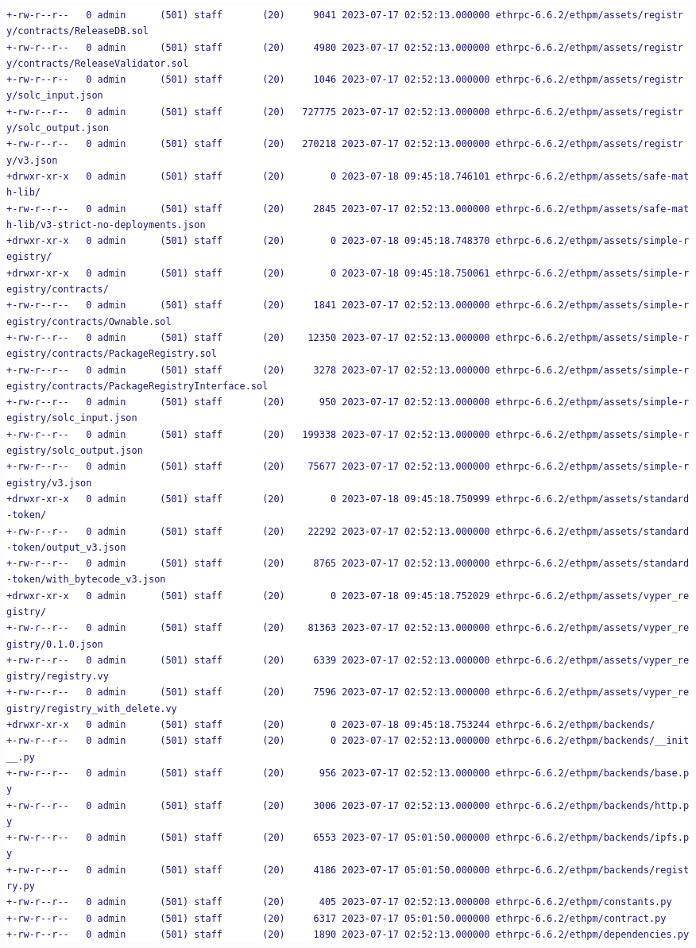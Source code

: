 ```diff
+-rw-r--r--   0 admin      (501) staff       (20)     9041 2023-07-17 02:52:13.000000 ethrpc-6.6.2/ethpm/assets/registry/contracts/ReleaseDB.sol
+-rw-r--r--   0 admin      (501) staff       (20)     4980 2023-07-17 02:52:13.000000 ethrpc-6.6.2/ethpm/assets/registry/contracts/ReleaseValidator.sol
+-rw-r--r--   0 admin      (501) staff       (20)     1046 2023-07-17 02:52:13.000000 ethrpc-6.6.2/ethpm/assets/registry/solc_input.json
+-rw-r--r--   0 admin      (501) staff       (20)   727775 2023-07-17 02:52:13.000000 ethrpc-6.6.2/ethpm/assets/registry/solc_output.json
+-rw-r--r--   0 admin      (501) staff       (20)   270218 2023-07-17 02:52:13.000000 ethrpc-6.6.2/ethpm/assets/registry/v3.json
+drwxr-xr-x   0 admin      (501) staff       (20)        0 2023-07-18 09:45:18.746101 ethrpc-6.6.2/ethpm/assets/safe-math-lib/
+-rw-r--r--   0 admin      (501) staff       (20)     2845 2023-07-17 02:52:13.000000 ethrpc-6.6.2/ethpm/assets/safe-math-lib/v3-strict-no-deployments.json
+drwxr-xr-x   0 admin      (501) staff       (20)        0 2023-07-18 09:45:18.748370 ethrpc-6.6.2/ethpm/assets/simple-registry/
+drwxr-xr-x   0 admin      (501) staff       (20)        0 2023-07-18 09:45:18.750061 ethrpc-6.6.2/ethpm/assets/simple-registry/contracts/
+-rw-r--r--   0 admin      (501) staff       (20)     1841 2023-07-17 02:52:13.000000 ethrpc-6.6.2/ethpm/assets/simple-registry/contracts/Ownable.sol
+-rw-r--r--   0 admin      (501) staff       (20)    12350 2023-07-17 02:52:13.000000 ethrpc-6.6.2/ethpm/assets/simple-registry/contracts/PackageRegistry.sol
+-rw-r--r--   0 admin      (501) staff       (20)     3278 2023-07-17 02:52:13.000000 ethrpc-6.6.2/ethpm/assets/simple-registry/contracts/PackageRegistryInterface.sol
+-rw-r--r--   0 admin      (501) staff       (20)      950 2023-07-17 02:52:13.000000 ethrpc-6.6.2/ethpm/assets/simple-registry/solc_input.json
+-rw-r--r--   0 admin      (501) staff       (20)   199338 2023-07-17 02:52:13.000000 ethrpc-6.6.2/ethpm/assets/simple-registry/solc_output.json
+-rw-r--r--   0 admin      (501) staff       (20)    75677 2023-07-17 02:52:13.000000 ethrpc-6.6.2/ethpm/assets/simple-registry/v3.json
+drwxr-xr-x   0 admin      (501) staff       (20)        0 2023-07-18 09:45:18.750999 ethrpc-6.6.2/ethpm/assets/standard-token/
+-rw-r--r--   0 admin      (501) staff       (20)    22292 2023-07-17 02:52:13.000000 ethrpc-6.6.2/ethpm/assets/standard-token/output_v3.json
+-rw-r--r--   0 admin      (501) staff       (20)     8765 2023-07-17 02:52:13.000000 ethrpc-6.6.2/ethpm/assets/standard-token/with_bytecode_v3.json
+drwxr-xr-x   0 admin      (501) staff       (20)        0 2023-07-18 09:45:18.752029 ethrpc-6.6.2/ethpm/assets/vyper_registry/
+-rw-r--r--   0 admin      (501) staff       (20)    81363 2023-07-17 02:52:13.000000 ethrpc-6.6.2/ethpm/assets/vyper_registry/0.1.0.json
+-rw-r--r--   0 admin      (501) staff       (20)     6339 2023-07-17 02:52:13.000000 ethrpc-6.6.2/ethpm/assets/vyper_registry/registry.vy
+-rw-r--r--   0 admin      (501) staff       (20)     7596 2023-07-17 02:52:13.000000 ethrpc-6.6.2/ethpm/assets/vyper_registry/registry_with_delete.vy
+drwxr-xr-x   0 admin      (501) staff       (20)        0 2023-07-18 09:45:18.753244 ethrpc-6.6.2/ethpm/backends/
+-rw-r--r--   0 admin      (501) staff       (20)        0 2023-07-17 02:52:13.000000 ethrpc-6.6.2/ethpm/backends/__init__.py
+-rw-r--r--   0 admin      (501) staff       (20)      956 2023-07-17 02:52:13.000000 ethrpc-6.6.2/ethpm/backends/base.py
+-rw-r--r--   0 admin      (501) staff       (20)     3006 2023-07-17 02:52:13.000000 ethrpc-6.6.2/ethpm/backends/http.py
+-rw-r--r--   0 admin      (501) staff       (20)     6553 2023-07-17 05:01:50.000000 ethrpc-6.6.2/ethpm/backends/ipfs.py
+-rw-r--r--   0 admin      (501) staff       (20)     4186 2023-07-17 05:01:50.000000 ethrpc-6.6.2/ethpm/backends/registry.py
+-rw-r--r--   0 admin      (501) staff       (20)      405 2023-07-17 02:52:13.000000 ethrpc-6.6.2/ethpm/constants.py
+-rw-r--r--   0 admin      (501) staff       (20)     6317 2023-07-17 05:01:50.000000 ethrpc-6.6.2/ethpm/contract.py
+-rw-r--r--   0 admin      (501) staff       (20)     1890 2023-07-17 02:52:13.000000 ethrpc-6.6.2/ethpm/dependencies.py
```